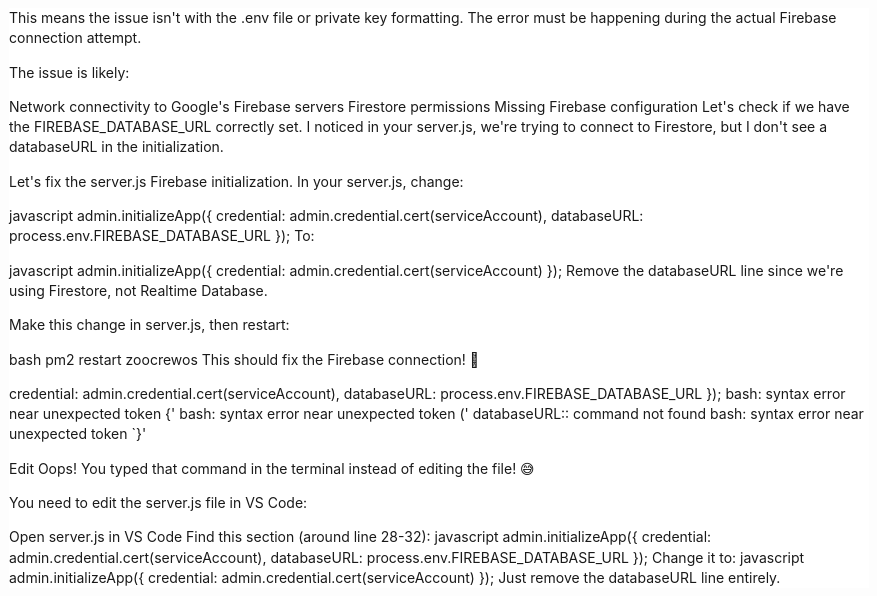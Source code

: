 This means the issue isn't with the .env file or private key formatting. The error must be happening during the actual Firebase connection attempt.

The issue is likely:

Network connectivity to Google's Firebase servers
Firestore permissions
Missing Firebase configuration
Let's check if we have the FIREBASE_DATABASE_URL correctly set. I noticed in your server.js, we're trying to connect to Firestore, but I don't see a databaseURL in the initialization.

Let's fix the server.js Firebase initialization. In your server.js, change:

javascript
admin.initializeApp({
  credential: admin.credential.cert(serviceAccount),
  databaseURL: process.env.FIREBASE_DATABASE_URL
});
To:

javascript
admin.initializeApp({
  credential: admin.credential.cert(serviceAccount)
});
Remove the databaseURL line since we're using Firestore, not Realtime Database.

Make this change in server.js, then restart:

bash
pm2 restart zoocrewos
This should fix the Firebase connection! 🔧




credential: admin.credential.cert(serviceAccount),
  databaseURL: process.env.FIREBASE_DATABASE_URL
});
bash: syntax error near unexpected token {'
bash: syntax error near unexpected token ('
databaseURL:: command not found
bash: syntax error near unexpected token `}'

Edit
Oops! You typed that command in the terminal instead of editing the file! 😅

You need to edit the server.js file in VS Code:

Open server.js in VS Code
Find this section (around line 28-32):
javascript
admin.initializeApp({
  credential: admin.credential.cert(serviceAccount),
  databaseURL: process.env.FIREBASE_DATABASE_URL
});
Change it to:
javascript
admin.initializeApp({
  credential: admin.credential.cert(serviceAccount)
});
Just remove the databaseURL line entirely.
